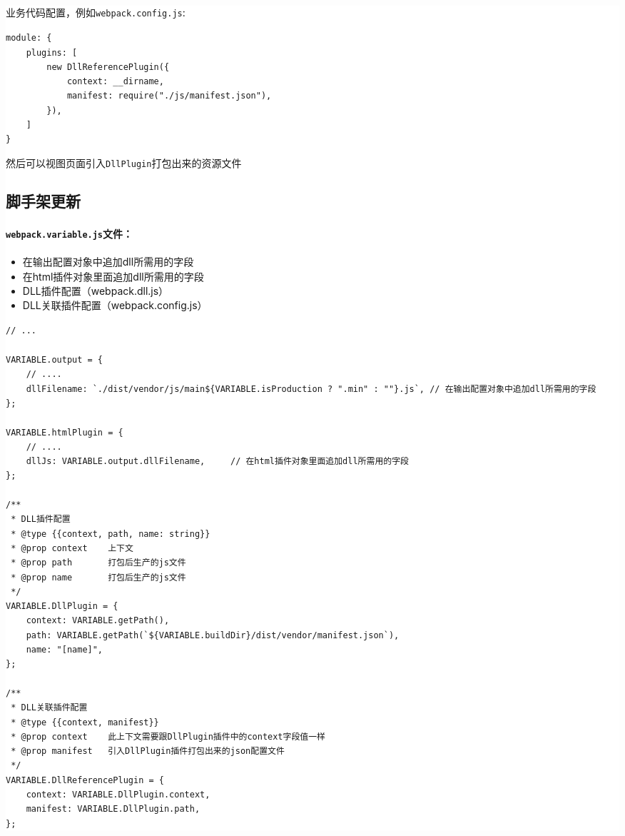 业务代码配置，例如`webpack.config.js`:
```
module: {
    plugins: [
        new DllReferencePlugin({
            context: __dirname,
            manifest: require("./js/manifest.json"),
        }),
    ]
}
```

然后可以视图页面引入`DllPlugin`打包出来的资源文件

## 脚手架更新
#### `webpack.variable.js`文件：
- 在输出配置对象中追加dll所需用的字段
- 在html插件对象里面追加dll所需用的字段
- DLL插件配置（webpack.dll.js）
- DLL关联插件配置（webpack.config.js）
```
// ...

VARIABLE.output = {
    // ....
    dllFilename: `./dist/vendor/js/main${VARIABLE.isProduction ? ".min" : ""}.js`, // 在输出配置对象中追加dll所需用的字段
};

VARIABLE.htmlPlugin = {
    // ....
    dllJs: VARIABLE.output.dllFilename,     // 在html插件对象里面追加dll所需用的字段
};

/**
 * DLL插件配置
 * @type {{context, path, name: string}}
 * @prop context    上下文
 * @prop path       打包后生产的js文件
 * @prop name       打包后生产的js文件
 */
VARIABLE.DllPlugin = {
    context: VARIABLE.getPath(),
    path: VARIABLE.getPath(`${VARIABLE.buildDir}/dist/vendor/manifest.json`),
    name: "[name]",
};

/**
 * DLL关联插件配置
 * @type {{context, manifest}}
 * @prop context    此上下文需要跟DllPlugin插件中的context字段值一样
 * @prop manifest   引入DllPlugin插件打包出来的json配置文件
 */
VARIABLE.DllReferencePlugin = {
    context: VARIABLE.DllPlugin.context,
    manifest: VARIABLE.DllPlugin.path,
};
```
